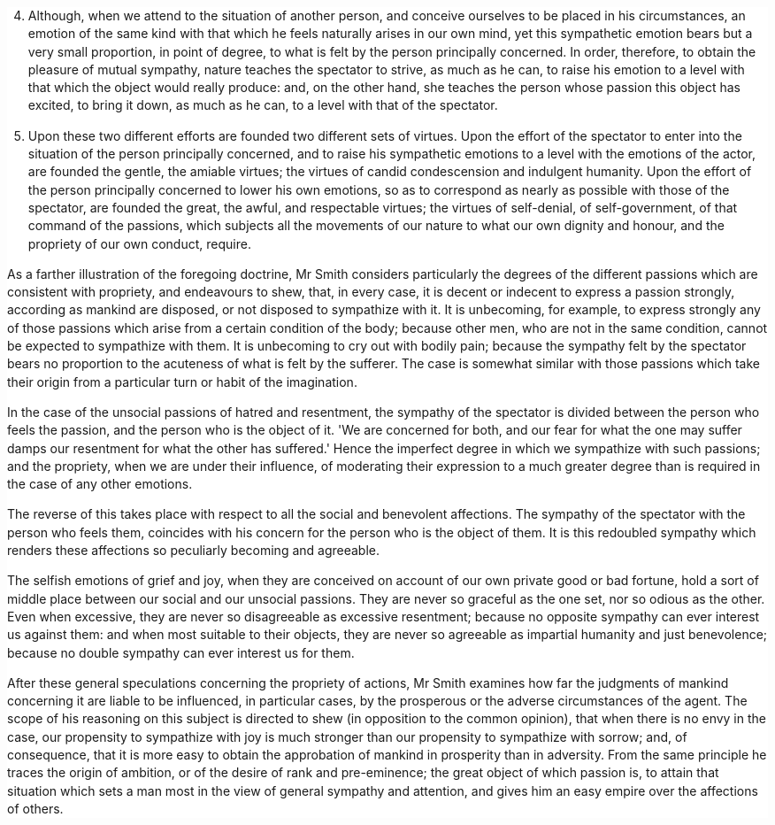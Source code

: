 4. Although, when we attend to the situation of another person, and conceive ourselves to be placed in his circumstances, an emotion of the same kind with that which he feels naturally arises in our own mind, yet this sympathetic emotion bears but a very small proportion, in point of degree, to what is felt by the person principally concerned. In order, therefore, to obtain the pleasure of mutual sympathy, nature teaches the spectator to strive, as much as he can, to raise his emotion to a level with that which the object would really produce: and, on the other hand, she teaches the person whose passion this object has excited, to bring it down, as much as he can, to a level with that of the spectator. 

5. Upon these two different efforts are founded two different sets of virtues. Upon the effort of the spectator to enter into the situation of the person principally concerned, and to raise his sympathetic emotions to a level with the emotions of the actor, are founded the gentle, the amiable virtues; the virtues of candid condescension and indulgent humanity. Upon the effort of the person principally concerned to lower his own emotions, so as to correspond as nearly as possible with those of the spectator, are founded the great, the awful, and respectable virtues; the virtues of self-denial, of self-government, of that command of the passions, which subjects all the movements of our nature to what our own dignity and honour, and the propriety of our own conduct, require. 

As a farther illustration of the foregoing doctrine, Mr Smith considers particularly the degrees of the different passions which are consistent with propriety, and endeavours to shew, that, in every case, it is decent or indecent to express a passion strongly, according as mankind are disposed, or not disposed to sympathize with it. It is unbecoming, for example, to express strongly any of those passions which arise from a certain condition of the body; because other men, who are not in the same condition, cannot be expected to sympathize with them. It is unbecoming to cry out with bodily pain; because the sympathy felt by the spectator bears no proportion to the acuteness of what is felt by the sufferer. The case is somewhat similar with those passions which take their origin from a particular turn or habit of the imagination. 

In the case of the unsocial passions of hatred and resentment, the sympathy of the spectator is divided between the person who feels the passion, and the person who is the object of it. 'We are concerned for both, and our fear for what the one may suffer damps our resentment for what the other has suffered.' Hence the imperfect degree in which we sympathize with such passions; and the propriety, when we are under their influence, of moderating their expression to a much greater degree than is required in the case of any other emotions. 

The reverse of this takes place with respect to all the social and benevolent affections. The sympathy of the spectator with the person who feels them, coincides with his concern for the person who is the object of them. It is this redoubled sympathy which renders these affections so peculiarly becoming and agreeable. 

The selfish emotions of grief and joy, when they are conceived on account of our own private good or bad fortune, hold a sort of middle place between our social and our unsocial passions. They are never so graceful as the one set, nor so odious as the other. Even when excessive, they are never so disagreeable as excessive resentment; because no opposite sympathy can ever interest us against them: and when most suitable to their objects, they are never so agreeable as impartial humanity and just benevolence; because no double sympathy can ever interest us for them. 

After these general speculations concerning the propriety of actions, Mr Smith examines how far the judgments of mankind concerning it are liable to be influenced, in particular cases, by the prosperous or the adverse circumstances of the agent. The scope of his reasoning on this subject is directed to shew (in opposition to the common opinion), that when there is no envy in the case, our propensity to sympathize with joy is much stronger than our propensity to sympathize with sorrow; and, of consequence, that it is more easy to obtain the approbation of mankind in prosperity than in adversity. From the same principle he traces the origin of ambition, or of the desire of rank and pre-eminence; the great object of which passion is, to attain that situation which sets a man most in the view of general sympathy and attention, and gives him an easy empire over the affections of others.  
